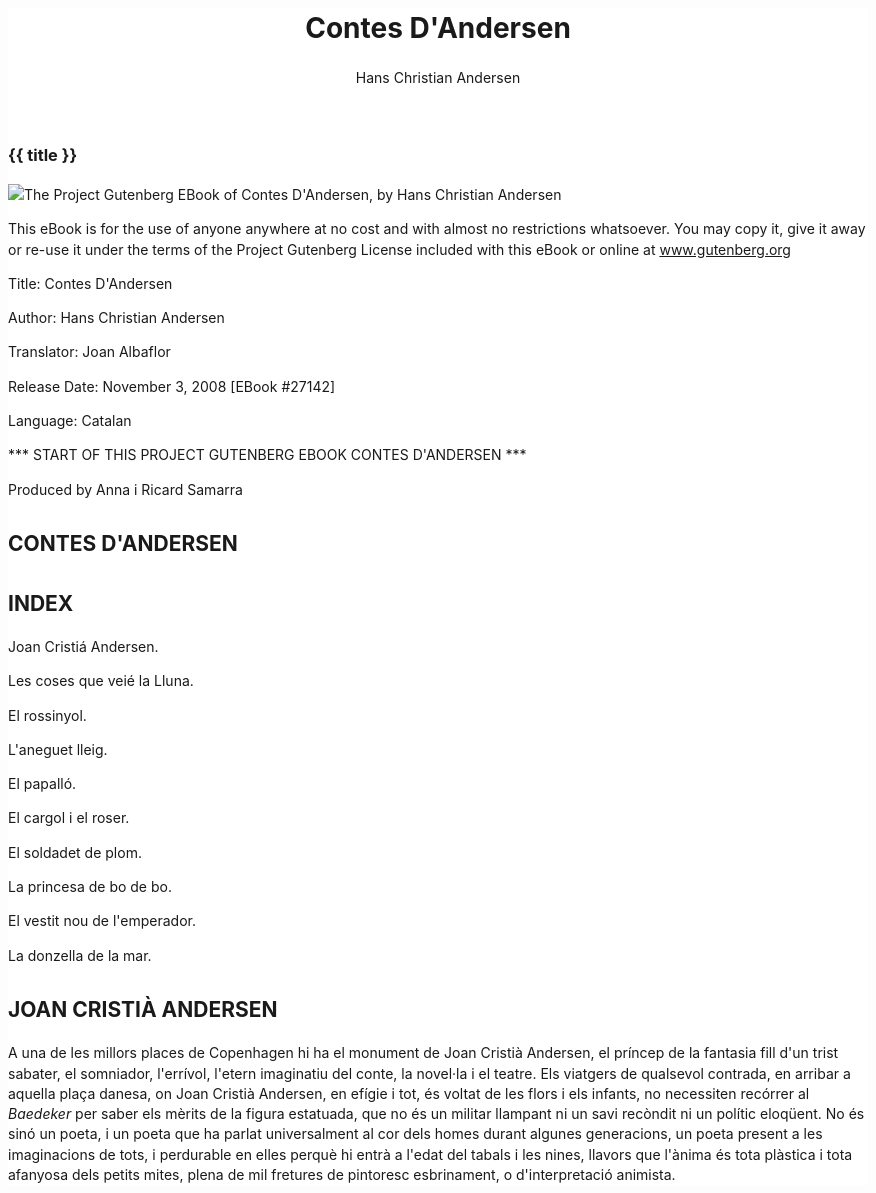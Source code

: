 ﻿---
layout: book.njk
title: Contes D'Andersen
author: Hans Christian Andersen
tags: book
language: ca
---
<div>

### {{ title }}

![](Aspose.Words.a979ede9-1558-4d5f-b7e1-639c0df94fd4.001.jpeg)The Project Gutenberg EBook of Contes D'Andersen, by Hans Christian Andersen

This eBook is for the use of anyone anywhere at no cost and with almost no restrictions whatsoever. You may copy it, give it away or re-use it under the terms of the Project Gutenberg License included with this eBook or online at www.gutenberg.org

Title: Contes D'Andersen

Author: Hans Christian Andersen

Translator: Joan Albaflor

Release Date: November 3, 2008 [EBook #27142]

Language: Catalan

\*\*\* START OF THIS PROJECT GUTENBERG EBOOK CONTES D'ANDERSEN \*\*\*

Produced by Anna i Ricard Samarra
## **CONTES D'ANDERSEN**

## **INDEX**
Joan Cristiá Andersen.

Les coses que veié la Lluna.

El rossinyol.

L'aneguet lleig.

El papalló.

El cargol i el roser.

El soldadet de plom.

La princesa de bo de bo.

El vestit nou de l'emperador.

La donzella de la mar.
## **JOAN CRISTIÀ ANDERSEN**
A una de les millors places de Copenhagen hi ha el monument de Joan Cristià Andersen, el príncep de la fantasia fill d'un trist sabater, el somniador, l'errívol, l'etern imaginatiu del conte, la novel·la i el teatre. Els viatgers de qualsevol contrada, en arribar a aquella plaça danesa, on Joan Cristià Andersen, en efígie i tot, és voltat de les flors i els infants, no necessiten recórrer al *Baedeker* per saber els mèrits de la figura estatuada, que no és un militar llampant ni un savi recòndit ni un polític eloqüent. No és sinó un poeta, i un poeta que ha parlat universalment al cor dels homes durant algunes generacions, un poeta present a les imaginacions de tots, i perdurable en elles perquè hi entrà a l'edat del tabals i les nines, llavors que l'ànima és tota plàstica i tota afanyosa dels petits mites, plena de mil fretures de pintoresc esbrinament, o d'interpretació animista.
